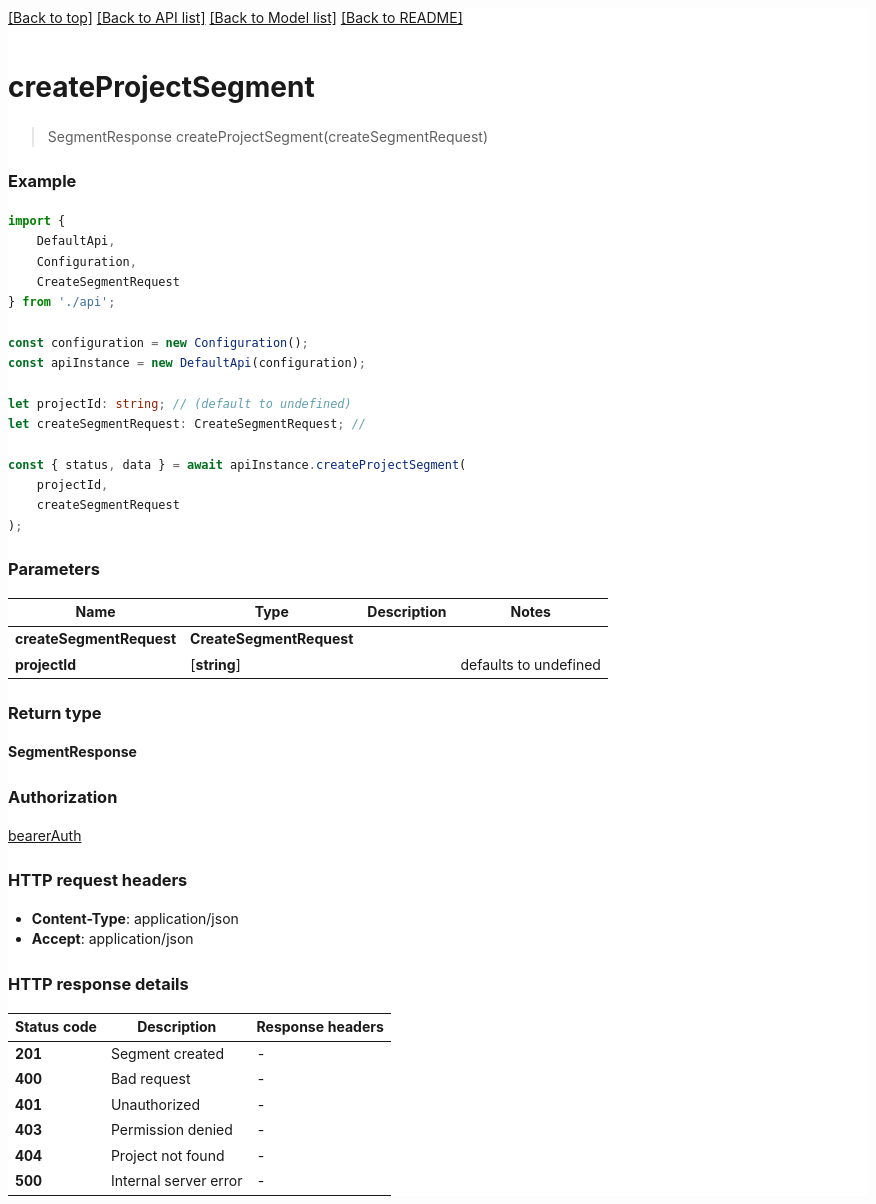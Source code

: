 [[Back to top]](#) [[Back to API list]](../README.md#documentation-for-api-endpoints) [[Back to Model list]](../README.md#documentation-for-models) [[Back to README]](../README.md)

# **createProjectSegment**
> SegmentResponse createProjectSegment(createSegmentRequest)


### Example

```typescript
import {
    DefaultApi,
    Configuration,
    CreateSegmentRequest
} from './api';

const configuration = new Configuration();
const apiInstance = new DefaultApi(configuration);

let projectId: string; // (default to undefined)
let createSegmentRequest: CreateSegmentRequest; //

const { status, data } = await apiInstance.createProjectSegment(
    projectId,
    createSegmentRequest
);
```

### Parameters

|Name | Type | Description  | Notes|
|------------- | ------------- | ------------- | -------------|
| **createSegmentRequest** | **CreateSegmentRequest**|  | |
| **projectId** | [**string**] |  | defaults to undefined|


### Return type

**SegmentResponse**

### Authorization

[bearerAuth](../README.md#bearerAuth)

### HTTP request headers

 - **Content-Type**: application/json
 - **Accept**: application/json


### HTTP response details
| Status code | Description | Response headers |
|-------------|-------------|------------------|
|**201** | Segment created |  -  |
|**400** | Bad request |  -  |
|**401** | Unauthorized |  -  |
|**403** | Permission denied |  -  |
|**404** | Project not found |  -  |
|**500** | Internal server error |  -  |
